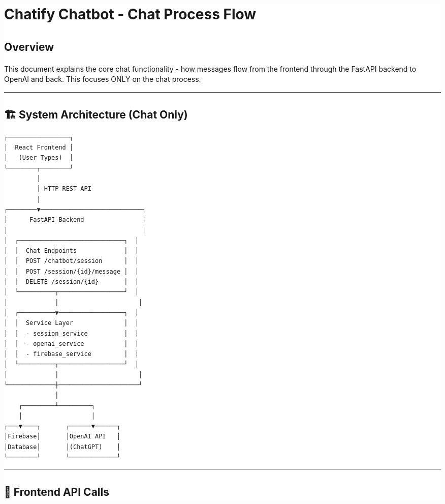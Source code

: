 # Chatify Chatbot - Chat Process Flow

## Overview

This document explains the core chat functionality - how messages flow from the frontend through the FastAPI backend to OpenAI and back. This focuses ONLY on the chat process.

---

## 🏗️ System Architecture (Chat Only)

```
┌─────────────────┐
│  React Frontend │
│   (User Types)  │
└────────┬────────┘
         │
         │ HTTP REST API
         │
┌────────▼────────────────────────────┐
│      FastAPI Backend                │
│                                     │
│  ┌─────────────────────────────┐  │
│  │  Chat Endpoints             │  │
│  │  POST /chatbot/session      │  │
│  │  POST /session/{id}/message │  │
│  │  DELETE /session/{id}       │  │
│  └──────────┬──────────────────┘  │
│             │                      │
│  ┌──────────▼──────────────────┐  │
│  │  Service Layer              │  │
│  │  - session_service          │  │
│  │  - openai_service           │  │
│  │  - firebase_service         │  │
│  └──────────┬──────────────────┘  │
│             │                      │
└─────────────┼──────────────────────┘
              │
    ┌─────────┴─────────┐
    │                   │
┌───▼────┐       ┌──────▼──────┐
│Firebase│       │OpenAI API   │
│Database│       │(ChatGPT)    │
└────────┘       └─────────────┘
```

---

## 📱 Frontend API Calls
